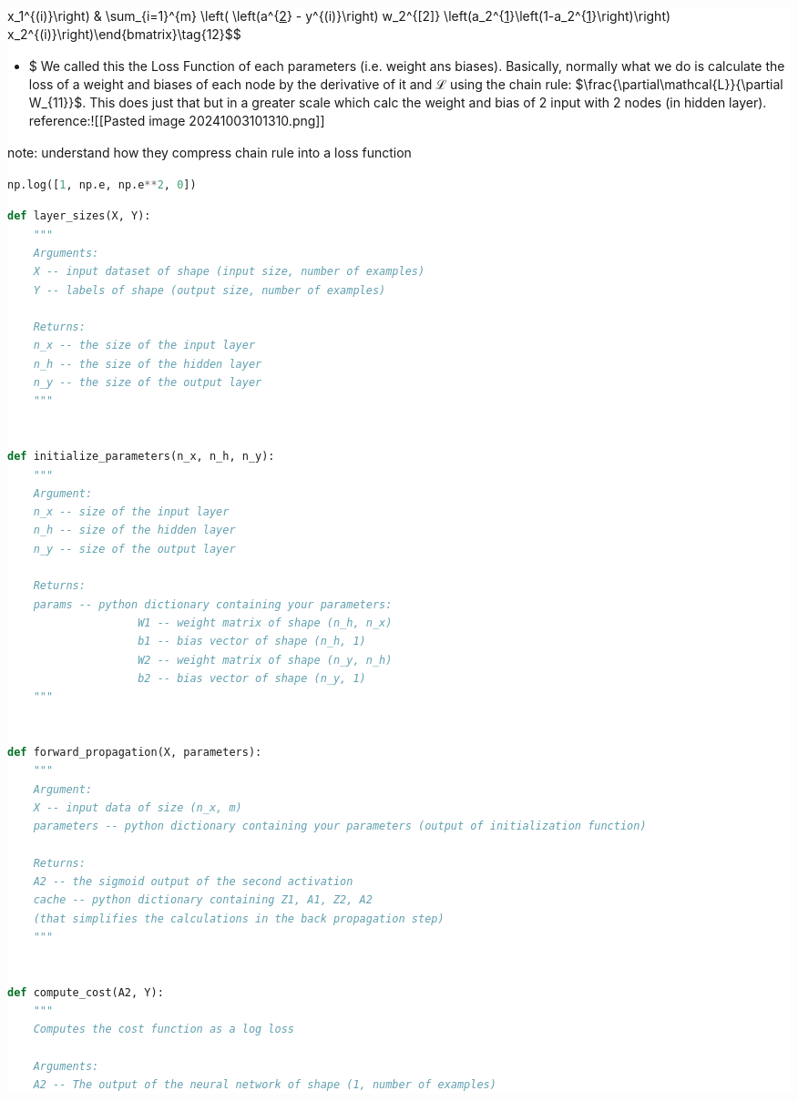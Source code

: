 x_1^{(i)}\right) & 
\sum_{i=1}^{m} \left( \left(a^{[2](i)} - y^{(i)}\right) w_2^{[2]} \left(a_2^{[1](i)}\left(1-a_2^{[1](i)}\right)\right)
x_2^{(i)}\right)\end{bmatrix}\tag{12}$$
+ $  We called this the Loss Function of each parameters (i.e. weight ans biases). Basically, normally what we do is calculate the loss of a weight and biases of each node by the derivative of it and $\mathcal{L}$ using the chain rule: $\frac{\partial\mathcal{L}}{\partial W_{11}}$. This does just that but in a greater scale which calc the weight and bias of 2 input with 2 nodes (in hidden layer). 
	reference:![[Pasted image 20241003101310.png]]


note: understand how they compress chain rule into a loss function
```python
np.log([1, np.e, np.e**2, 0])
```

```python
def layer_sizes(X, Y):
    """
    Arguments:
    X -- input dataset of shape (input size, number of examples)
    Y -- labels of shape (output size, number of examples)
    
    Returns:
    n_x -- the size of the input layer
    n_h -- the size of the hidden layer
    n_y -- the size of the output layer
    """


def initialize_parameters(n_x, n_h, n_y):
    """
    Argument:
    n_x -- size of the input layer
    n_h -- size of the hidden layer
    n_y -- size of the output layer
    
    Returns:
    params -- python dictionary containing your parameters:
                    W1 -- weight matrix of shape (n_h, n_x)
                    b1 -- bias vector of shape (n_h, 1)
                    W2 -- weight matrix of shape (n_y, n_h)
                    b2 -- bias vector of shape (n_y, 1)
    """


def forward_propagation(X, parameters):
    """
    Argument:
    X -- input data of size (n_x, m)
    parameters -- python dictionary containing your parameters (output of initialization function)
    
    Returns:
    A2 -- the sigmoid output of the second activation
    cache -- python dictionary containing Z1, A1, Z2, A2 
    (that simplifies the calculations in the back propagation step)
    """


def compute_cost(A2, Y):
    """
    Computes the cost function as a log loss
    
    Arguments:
    A2 -- The output of the neural network of shape (1, number of examples)
```